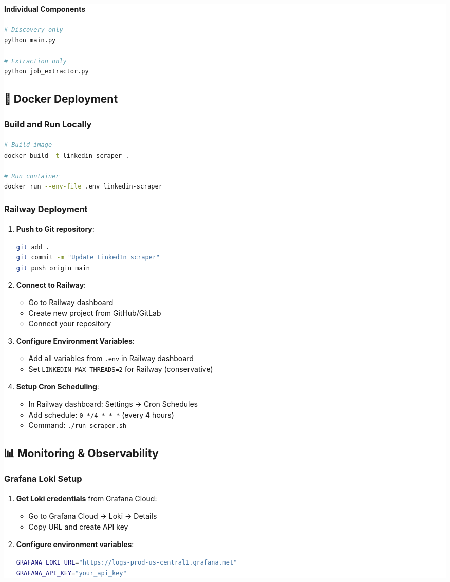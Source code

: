 #### Individual Components
```bash
# Discovery only
python main.py

# Extraction only
python job_extractor.py
```

## 🐳 Docker Deployment

### Build and Run Locally
```bash
# Build image
docker build -t linkedin-scraper .

# Run container
docker run --env-file .env linkedin-scraper
```

### Railway Deployment

1. **Push to Git repository**:
   ```bash
   git add .
   git commit -m "Update LinkedIn scraper"
   git push origin main
   ```

2. **Connect to Railway**:
   - Go to Railway dashboard
   - Create new project from GitHub/GitLab
   - Connect your repository

3. **Configure Environment Variables**:
   - Add all variables from `.env` in Railway dashboard
   - Set `LINKEDIN_MAX_THREADS=2` for Railway (conservative)

4. **Setup Cron Scheduling**:
   - In Railway dashboard: Settings → Cron Schedules
   - Add schedule: `0 */4 * * *` (every 4 hours)
   - Command: `./run_scraper.sh`

## 📊 Monitoring & Observability

### Grafana Loki Setup

1. **Get Loki credentials** from Grafana Cloud:
   - Go to Grafana Cloud → Loki → Details
   - Copy URL and create API key

2. **Configure environment variables**:
   ```bash
   GRAFANA_LOKI_URL="https://logs-prod-us-central1.grafana.net"
   GRAFANA_API_KEY="your_api_key"
   ```
